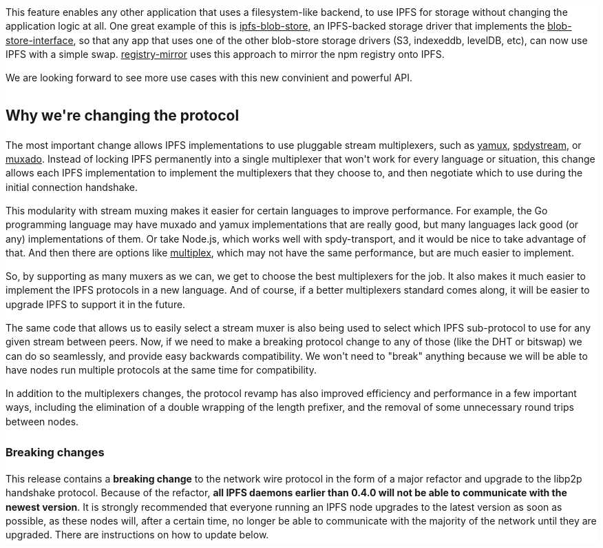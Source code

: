 This feature enables any other application that uses a filesystem-like backend,
to use IPFS for storage without changing the application logic at all.
One great example of this is [ipfs-blob-store](https://github.com/ipfs/ipfs-blob-store),
an IPFS-backed storage driver that implements the
[blob-store-interface](https://github.com/maxogden/abstract-blob-store), so that any app
that uses one of the other blob-store storage drivers (S3, indexeddb,
levelDB, etc), can now use IPFS with a simple swap.
[registry-mirror](https://github.com/diasdavid/registry-mirror) uses this
approach to mirror the npm registry onto IPFS.

We are looking forward to see more use cases with this new convinient and powerful API.

## Why we're changing the protocol

The most important change allows IPFS implementations to use pluggable stream
multiplexers, such as [yamux](https://github.com/hashicorp/yamux),
[spdystream](https://github.com/docker/spdystream), or
[muxado](https://github.com/inconshreveable/muxado). Instead of locking IPFS
permanently into a single multiplexer that won't work for every language or
situation, this change allows each IPFS implementation to implement the
multiplexers that they choose to, and then negotiate which to use during the
initial connection handshake.

This modularity with stream muxing makes it easier for certain languages to
improve performance. For example, the Go programming language may have muxado
and yamux implementations that are really good, but many languages lack good (or
any) implementations of them. Or take Node.js, which works well with
spdy-transport, and it would be nice to take advantage of that. And
then there are options like
[multiplex](https://github.com/maxogden/multiplex), which may not have the
same performance, but are much easier to implement.

So, by supporting as many muxers as we can, we get to choose the best
multiplexers for the job. It also makes it much easier to implement the IPFS
protocols in a new language. And of course, if a better multiplexers standard
comes along, it will be easier to upgrade IPFS to support it in the future.

The same code that allows us to easily select a stream muxer is also being
used to select which IPFS sub-protocol to use for any given stream between
peers. Now, if we need to make a breaking protocol change to any of those (like
the DHT or bitswap) we can do so seamlessly, and provide easy backwards
compatibility. We won't need to "break" anything because we will be able to
have nodes run multiple protocols at the same time for compatibility.

In addition to the multiplexers changes, the protocol revamp has also improved
efficiency and performance in a few important ways, including the elimination of
a double wrapping of the length prefixer, and the removal of some unnecessary
round trips between nodes.

### Breaking changes

This release contains a **breaking change** to the network wire protocol  in the
form of a major refactor and upgrade to the libp2p handshake protocol.  Because
of the refactor, **all IPFS daemons earlier than 0.4.0 will not be able to
communicate with the newest version**. It is strongly recommended that everyone
running an IPFS node upgrades to the latest version as soon as possible, as
these nodes will, after a certain time, no longer be able to communicate with
the majority of the network until they are upgraded. There are instructions on
how to update below.
